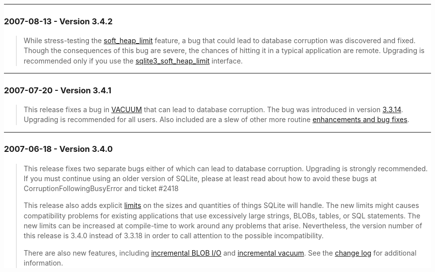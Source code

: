 

---

### 2007\-08\-13 \- Version 3\.4\.2


> While stress\-testing the
>  [soft\_heap\_limit](c3ref/soft_heap_limit.html)
>  feature, a bug that could lead to
>  database corruption was discovered and fixed.
>  Though the consequences of this bug are severe, the chances of hitting
>  it in a typical application are remote. Upgrading is recommended
>  only if you use the
>  [sqlite3\_soft\_heap\_limit](c3ref/soft_heap_limit.html)
>  interface.



---

### 2007\-07\-20 \- Version 3\.4\.1


> This release fixes a bug in [VACUUM](lang_vacuum.html) that
>  can lead to database corruption. The bug was introduced in version
>  [3\.3\.14](changes.html#version_3_3_14).
>  Upgrading is recommended for all users. Also included are a slew of
>  other more routine
>  [enhancements and bug fixes](changes.html#version_3_4_1).



---

### 2007\-06\-18 \- Version 3\.4\.0


> This release fixes two separate bugs either of which
>  can lead to database corruption. Upgrading
>  is strongly recommended. If you must continue using an older version
>  of SQLite, please at least read about how to avoid these bugs
>  at CorruptionFollowingBusyError and ticket \#2418
>  
>  This release also adds explicit [limits](limits.html) on the
>  sizes and quantities of things SQLite will handle. The new limits might
>  causes compatibility problems for existing applications that
>  use excessively large strings, BLOBs, tables, or SQL statements.
>  The new limits can be increased at compile\-time to work around any problems
>  that arise. Nevertheless, the version number of this release is
>  3\.4\.0 instead of 3\.3\.18 in order to call attention to the possible
>  incompatibility.
>  
> 
> 
>  There are also new features, including
>  [incremental BLOB I/O](c3ref/blob_open.html) and
>  [incremental vacuum](pragma.html#pragma_incremental_vacuum).
>  See the [change log](changes.html#version_3_4_0)
>  for additional information.
